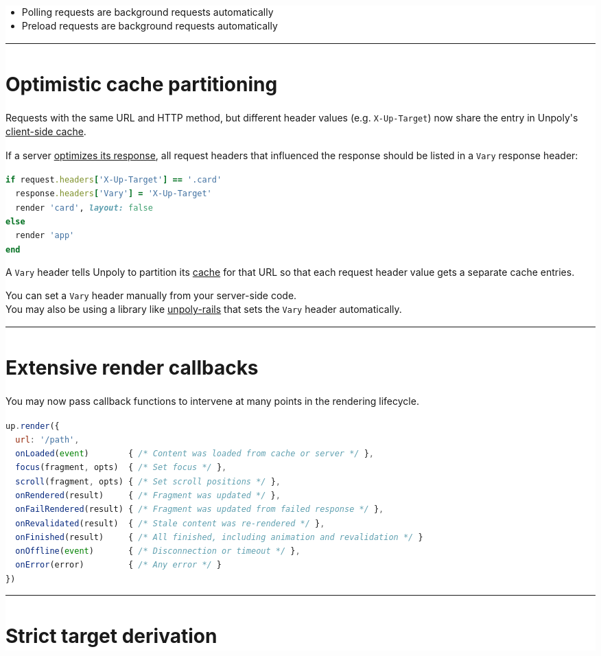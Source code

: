 - Polling requests are background requests automatically
- Preload requests are background requests automatically


----

Optimistic cache partitioning
======================

Requests with the same URL and HTTP method, but different header values (e.g. `X-Up-Target`) now share the entry in Unpoly's [client-side cache](/caching).

If a server [optimizes its response](https://unpoly.com/optimizing-responses), all request headers that influenced the response should be listed in a `Vary` response header:

```ruby
if request.headers['X-Up-Target'] == '.card'
  response.headers['Vary'] = 'X-Up-Target'
  render 'card', layout: false
else
  render 'app'
end
```

A `Vary` header tells Unpoly to partition its [cache](/caching) for that URL so that each request header value gets a separate cache entries.

You can set a `Vary` header manually from your server-side code.\
You may also be using a library like [unpoly-rails](https://github.com/unpoly/unpoly-rails) that sets the `Vary` header automatically.


---

Extensive render callbacks
==========================

You may now pass callback functions to intervene at many points
in the rendering lifecycle.

```js
up.render({
  url: '/path',
  onLoaded(event)        { /* Content was loaded from cache or server */ },
  focus(fragment, opts)  { /* Set focus */ },
  scroll(fragment, opts) { /* Set scroll positions */ },
  onRendered(result)     { /* Fragment was updated */ },
  onFailRendered(result) { /* Fragment was updated from failed response */ },
  onRevalidated(result)  { /* Stale content was re-rendered */ },
  onFinished(result)     { /* All finished, including animation and revalidation */ }
  onOffline(event)       { /* Disconnection or timeout */ },
  onError(error)         { /* Any error */ }
})
```

---

Strict target derivation
========================
